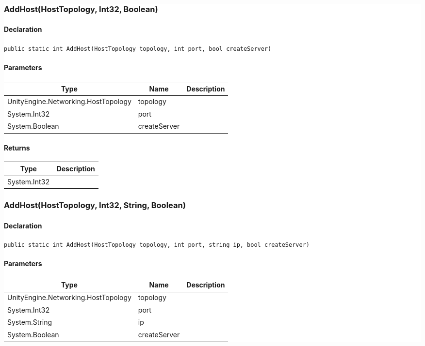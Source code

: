 ### AddHost(HostTopology, Int32, Boolean)

<div class="markdown level1 summary">

</div>

<div class="markdown level1 conceptual">

</div>

#### Declaration

    public static int AddHost(HostTopology topology, int port, bool createServer)

#### Parameters

| Type                                | Name         | Description |
|-------------------------------------|--------------|-------------|
| UnityEngine.Networking.HostTopology | topology     |             |
| System.Int32                        | port         |             |
| System.Boolean                      | createServer |             |

#### Returns

| Type         | Description |
|--------------|-------------|
| System.Int32 |             |

### AddHost(HostTopology, Int32, String, Boolean)

<div class="markdown level1 summary">

</div>

<div class="markdown level1 conceptual">

</div>

#### Declaration

    public static int AddHost(HostTopology topology, int port, string ip, bool createServer)

#### Parameters

| Type                                | Name         | Description |
|-------------------------------------|--------------|-------------|
| UnityEngine.Networking.HostTopology | topology     |             |
| System.Int32                        | port         |             |
| System.String                       | ip           |             |
| System.Boolean                      | createServer |             |
